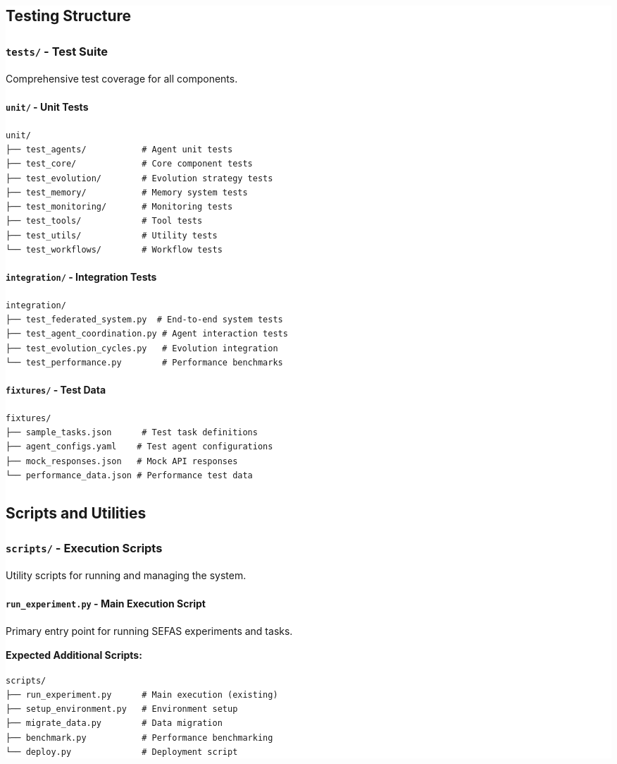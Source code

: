 ## Testing Structure

### `tests/` - Test Suite

Comprehensive test coverage for all components.

#### `unit/` - Unit Tests
```
unit/
├── test_agents/           # Agent unit tests
├── test_core/             # Core component tests
├── test_evolution/        # Evolution strategy tests
├── test_memory/           # Memory system tests
├── test_monitoring/       # Monitoring tests
├── test_tools/            # Tool tests
├── test_utils/            # Utility tests
└── test_workflows/        # Workflow tests
```

#### `integration/` - Integration Tests
```
integration/
├── test_federated_system.py  # End-to-end system tests
├── test_agent_coordination.py # Agent interaction tests
├── test_evolution_cycles.py   # Evolution integration
└── test_performance.py        # Performance benchmarks
```

#### `fixtures/` - Test Data
```
fixtures/
├── sample_tasks.json      # Test task definitions
├── agent_configs.yaml    # Test agent configurations
├── mock_responses.json   # Mock API responses
└── performance_data.json # Performance test data
```

## Scripts and Utilities

### `scripts/` - Execution Scripts

Utility scripts for running and managing the system.

#### `run_experiment.py` - Main Execution Script

Primary entry point for running SEFAS experiments and tasks.

**Expected Additional Scripts:**
```
scripts/
├── run_experiment.py      # Main execution (existing)
├── setup_environment.py   # Environment setup
├── migrate_data.py        # Data migration
├── benchmark.py           # Performance benchmarking
└── deploy.py              # Deployment script
```
